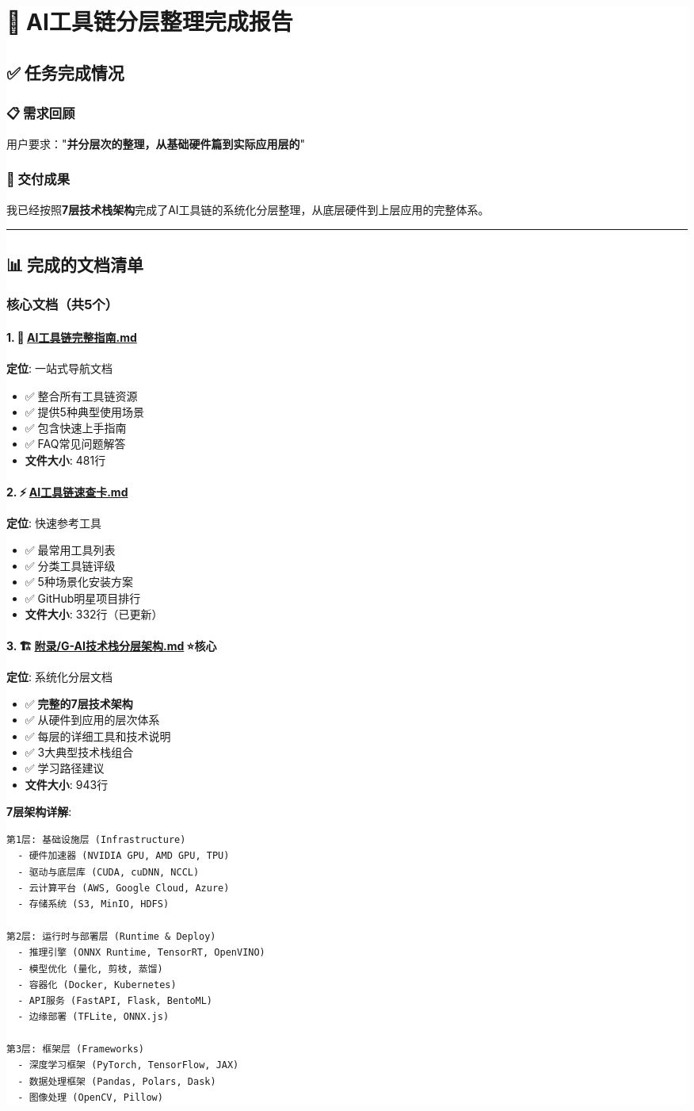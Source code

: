 # 🎊 AI工具链分层整理完成报告

## ✅ 任务完成情况

### 📋 需求回顾
用户要求："**并分层次的整理，从基础硬件篇到实际应用层的**"

### 🎯 交付成果

我已经按照**7层技术栈架构**完成了AI工具链的系统化分层整理，从底层硬件到上层应用的完整体系。

---

## 📊 完成的文档清单

### 核心文档（共5个）

#### 1. 📘 [AI工具链完整指南.md](./AI工具链完整指南.md) 
**定位**: 一站式导航文档
- ✅ 整合所有工具链资源
- ✅ 提供5种典型使用场景
- ✅ 包含快速上手指南
- ✅ FAQ常见问题解答
- **文件大小**: 481行

#### 2. ⚡ [AI工具链速查卡.md](./AI工具链速查卡.md)
**定位**: 快速参考工具
- ✅ 最常用工具列表
- ✅ 分类工具链评级
- ✅ 5种场景化安装方案
- ✅ GitHub明星项目排行
- **文件大小**: 332行（已更新）

#### 3. 🏗️ [附录/G-AI技术栈分层架构.md](./附录/G-AI技术栈分层架构.md) ⭐核心
**定位**: 系统化分层文档
- ✅ **完整的7层技术架构**
- ✅ 从硬件到应用的层次体系
- ✅ 每层的详细工具和技术说明
- ✅ 3大典型技术栈组合
- ✅ 学习路径建议
- **文件大小**: 943行

**7层架构详解**:
```
第1层: 基础设施层 (Infrastructure)
  - 硬件加速器 (NVIDIA GPU, AMD GPU, TPU)
  - 驱动与底层库 (CUDA, cuDNN, NCCL)
  - 云计算平台 (AWS, Google Cloud, Azure)
  - 存储系统 (S3, MinIO, HDFS)

第2层: 运行时与部署层 (Runtime & Deploy)
  - 推理引擎 (ONNX Runtime, TensorRT, OpenVINO)
  - 模型优化 (量化, 剪枝, 蒸馏)
  - 容器化 (Docker, Kubernetes)
  - API服务 (FastAPI, Flask, BentoML)
  - 边缘部署 (TFLite, ONNX.js)

第3层: 框架层 (Frameworks)
  - 深度学习框架 (PyTorch, TensorFlow, JAX)
  - 数据处理框架 (Pandas, Polars, Dask)
  - 图像处理 (OpenCV, Pillow)
```